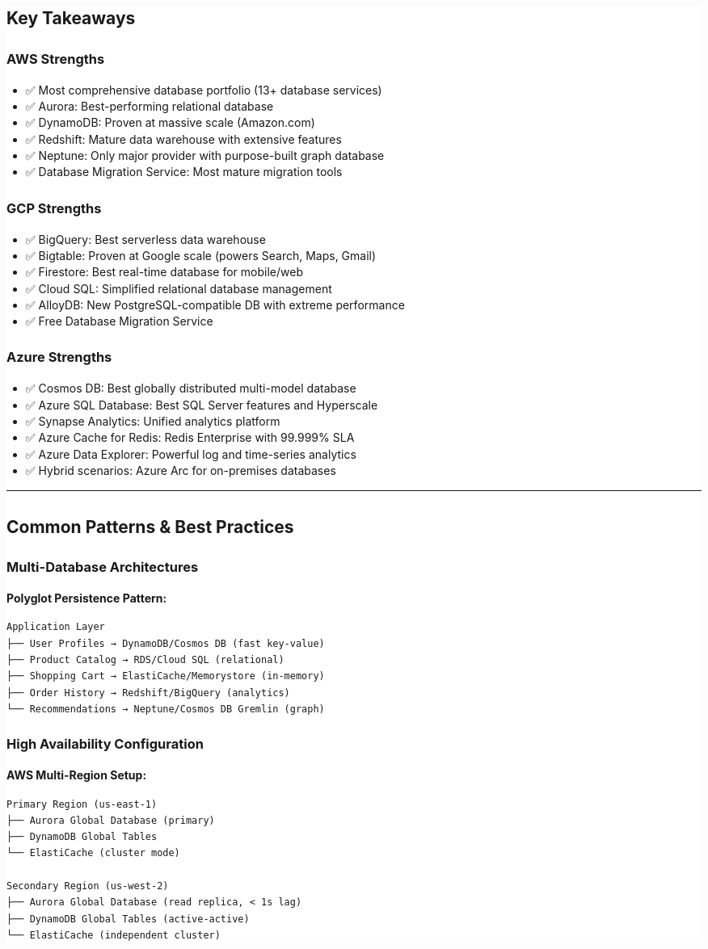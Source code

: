 
## Key Takeaways

### AWS Strengths
- ✅ Most comprehensive database portfolio (13+ database services)
- ✅ Aurora: Best-performing relational database
- ✅ DynamoDB: Proven at massive scale (Amazon.com)
- ✅ Redshift: Mature data warehouse with extensive features
- ✅ Neptune: Only major provider with purpose-built graph database
- ✅ Database Migration Service: Most mature migration tools

### GCP Strengths
- ✅ BigQuery: Best serverless data warehouse
- ✅ Bigtable: Proven at Google scale (powers Search, Maps, Gmail)
- ✅ Firestore: Best real-time database for mobile/web
- ✅ Cloud SQL: Simplified relational database management
- ✅ AlloyDB: New PostgreSQL-compatible DB with extreme performance
- ✅ Free Database Migration Service

### Azure Strengths
- ✅ Cosmos DB: Best globally distributed multi-model database
- ✅ Azure SQL Database: Best SQL Server features and Hyperscale
- ✅ Synapse Analytics: Unified analytics platform
- ✅ Azure Cache for Redis: Redis Enterprise with 99.999% SLA
- ✅ Azure Data Explorer: Powerful log and time-series analytics
- ✅ Hybrid scenarios: Azure Arc for on-premises databases

---

## Common Patterns & Best Practices

### Multi-Database Architectures

**Polyglot Persistence Pattern:**
```
Application Layer
├── User Profiles → DynamoDB/Cosmos DB (fast key-value)
├── Product Catalog → RDS/Cloud SQL (relational)
├── Shopping Cart → ElastiCache/Memorystore (in-memory)
├── Order History → Redshift/BigQuery (analytics)
└── Recommendations → Neptune/Cosmos DB Gremlin (graph)
```

### High Availability Configuration

**AWS Multi-Region Setup:**
```
Primary Region (us-east-1)
├── Aurora Global Database (primary)
├── DynamoDB Global Tables
└── ElastiCache (cluster mode)

Secondary Region (us-west-2)
├── Aurora Global Database (read replica, < 1s lag)
├── DynamoDB Global Tables (active-active)
└── ElastiCache (independent cluster)
```

